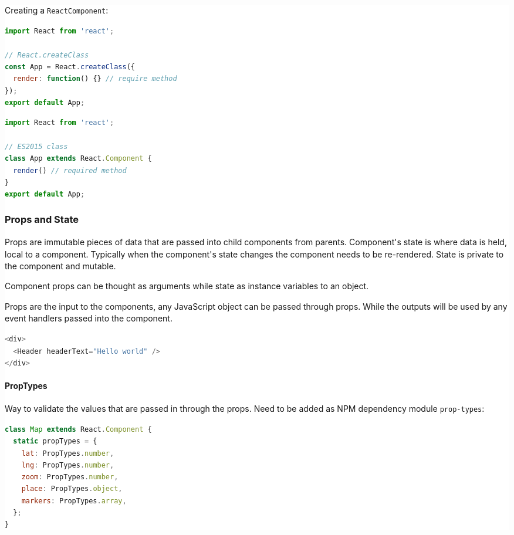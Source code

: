Creating a `ReactComponent`:

```javascript
import React from 'react';

// React.createClass
const App = React.createClass({
  render: function() {} // require method
});
export default App;
```

```javascript
import React from 'react';

// ES2015 class
class App extends React.Component {
  render() // required method
}
export default App;
```



### Props and State

Props are immutable pieces of data that are passed into child components from parents. Component's state is where data is held, local to a component. Typically when the component's state changes the component needs to be re-rendered. State is private to the component and mutable.

Component props can be thought as arguments while state as instance variables to an object.

Props are the input to the components, any JavaScript object can be passed through props. While the outputs will be used by any event handlers passed into the component.

```javascript
<div>
  <Header headerText="Hello world" />
</div>
```


#### PropTypes

Way to validate the values that are passed in through the props. Need to be added as NPM dependency module `prop-types`:

```javascript
class Map extends React.Component {
  static propTypes = {
    lat: PropTypes.number,
    lng: PropTypes.number,
    zoom: PropTypes.number,
    place: PropTypes.object,
    markers: PropTypes.array,
  };
}
```
